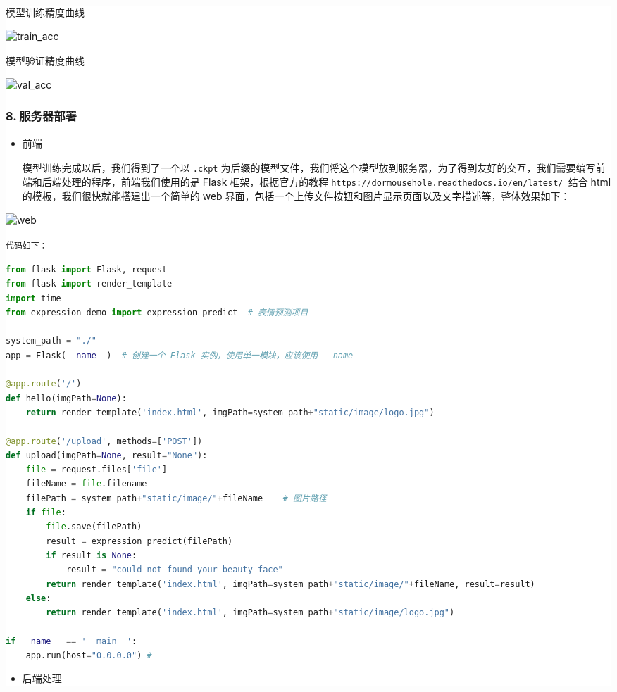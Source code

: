 模型训练精度曲线

![train_acc](https://ws3.sinaimg.cn/mw690/acbcfa39gy1g6kbeklfkhj20zv0h00ue.jpg)

模型验证精度曲线

![val_acc](https://ws1.sinaimg.cn/mw690/acbcfa39gy1g6kbf7yw99j20x30hdabq.jpg)

### 8. 服务器部署

- 前端

  模型训练完成以后，我们得到了一个以 `.ckpt` 为后缀的模型文件，我们将这个模型放到服务器，为了得到友好的交互，我们需要编写前端和后端处理的程序，前端我们使用的是 Flask 框架，根据官方的教程 `https://dormousehole.readthedocs.io/en/latest/ `结合 html 的模板，我们很快就能搭建出一个简单的 web 界面，包括一个上传文件按钮和图片显示页面以及文字描述等，整体效果如下：

![web](https://wx2.sinaimg.cn/mw690/acbcfa39ly1g6ixnrtpomj20cv0cbdi4.jpg)

	代码如下：

```python
from flask import Flask, request
from flask import render_template
import time
from expression_demo import expression_predict  # 表情预测项目

system_path = "./"
app = Flask(__name__)  # 创建一个 Flask 实例，使用单一模块，应该使用 __name__

@app.route('/')
def hello(imgPath=None):
    return render_template('index.html', imgPath=system_path+"static/image/logo.jpg")

@app.route('/upload', methods=['POST'])
def upload(imgPath=None, result="None"):
    file = request.files['file']
    fileName = file.filename
    filePath = system_path+"static/image/"+fileName    # 图片路径
    if file:
        file.save(filePath)
        result = expression_predict(filePath)
        if result is None:
            result = "could not found your beauty face"
        return render_template('index.html', imgPath=system_path+"static/image/"+fileName, result=result)
    else:
        return render_template('index.html', imgPath=system_path+"static/image/logo.jpg")

if __name__ == '__main__':
    app.run(host="0.0.0.0") # 
```

- 后端处理
